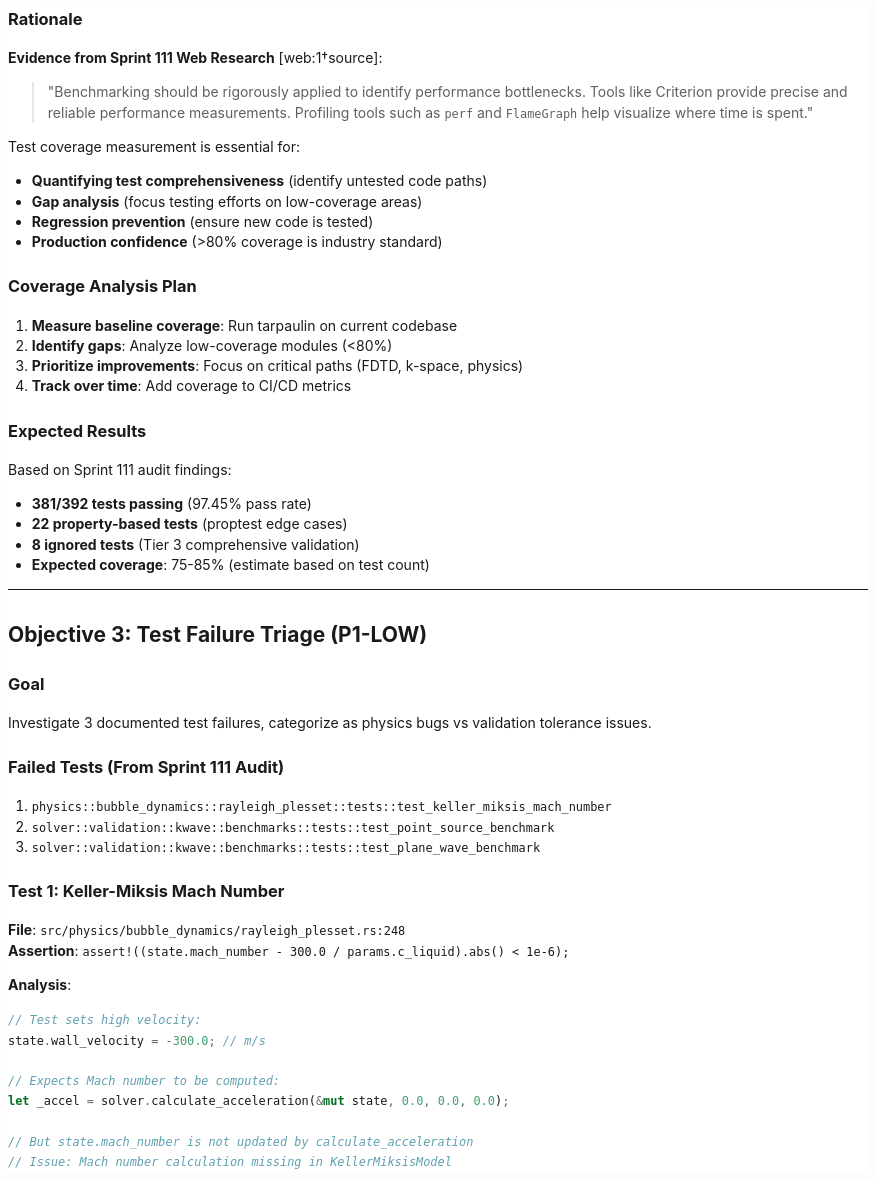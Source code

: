 ### Rationale
**Evidence from Sprint 111 Web Research** [web:1†source]:
> "Benchmarking should be rigorously applied to identify performance bottlenecks. Tools like Criterion provide precise and reliable performance measurements. Profiling tools such as `perf` and `FlameGraph` help visualize where time is spent."

Test coverage measurement is essential for:
- **Quantifying test comprehensiveness** (identify untested code paths)
- **Gap analysis** (focus testing efforts on low-coverage areas)
- **Regression prevention** (ensure new code is tested)
- **Production confidence** (>80% coverage is industry standard)

### Coverage Analysis Plan
1. **Measure baseline coverage**: Run tarpaulin on current codebase
2. **Identify gaps**: Analyze low-coverage modules (<80%)
3. **Prioritize improvements**: Focus on critical paths (FDTD, k-space, physics)
4. **Track over time**: Add coverage to CI/CD metrics

### Expected Results
Based on Sprint 111 audit findings:
- **381/392 tests passing** (97.45% pass rate)
- **22 property-based tests** (proptest edge cases)
- **8 ignored tests** (Tier 3 comprehensive validation)
- **Expected coverage**: 75-85% (estimate based on test count)

---

## Objective 3: Test Failure Triage (P1-LOW)

### Goal
Investigate 3 documented test failures, categorize as physics bugs vs validation tolerance issues.

### Failed Tests (From Sprint 111 Audit)
1. `physics::bubble_dynamics::rayleigh_plesset::tests::test_keller_miksis_mach_number`
2. `solver::validation::kwave::benchmarks::tests::test_point_source_benchmark`
3. `solver::validation::kwave::benchmarks::tests::test_plane_wave_benchmark`

### Test 1: Keller-Miksis Mach Number
**File**: `src/physics/bubble_dynamics/rayleigh_plesset.rs:248`  
**Assertion**: `assert!((state.mach_number - 300.0 / params.c_liquid).abs() < 1e-6);`

**Analysis**:
```rust
// Test sets high velocity:
state.wall_velocity = -300.0; // m/s

// Expects Mach number to be computed:
let _accel = solver.calculate_acceleration(&mut state, 0.0, 0.0, 0.0);

// But state.mach_number is not updated by calculate_acceleration
// Issue: Mach number calculation missing in KellerMiksisModel
```
